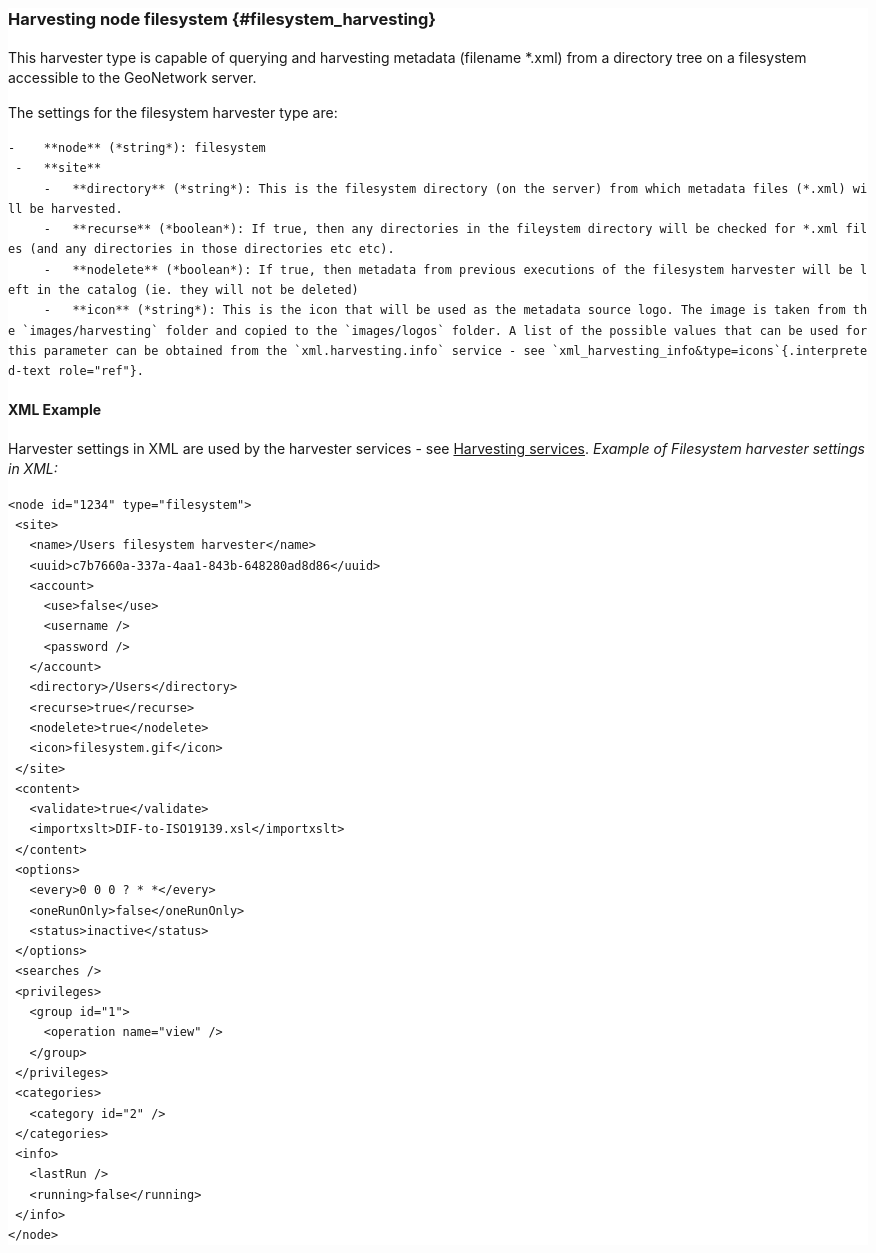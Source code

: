### Harvesting node filesystem {#filesystem_harvesting}

This harvester type is capable of querying and harvesting metadata (filename *.xml) from a directory tree on a filesystem accessible to the GeoNetwork server.

The settings for the filesystem harvester type are:

    -    **node** (*string*): filesystem
     -   **site**
         -   **directory** (*string*): This is the filesystem directory (on the server) from which metadata files (*.xml) will be harvested.
         -   **recurse** (*boolean*): If true, then any directories in the fileystem directory will be checked for *.xml files (and any directories in those directories etc etc).
         -   **nodelete** (*boolean*): If true, then metadata from previous executions of the filesystem harvester will be left in the catalog (ie. they will not be deleted)
         -   **icon** (*string*): This is the icon that will be used as the metadata source logo. The image is taken from the `images/harvesting` folder and copied to the `images/logos` folder. A list of the possible values that can be used for this parameter can be obtained from the `xml.harvesting.info` service - see `xml_harvesting_info&type=icons`{.interpreted-text role="ref"}.

#### XML Example

Harvester settings in XML are used by the harvester services - see [Harvesting services](../xml_services/services_harvesting.md). *Example of Filesystem harvester settings in XML:*

    <node id="1234" type="filesystem">
     <site>
       <name>/Users filesystem harvester</name>
       <uuid>c7b7660a-337a-4aa1-843b-648280ad8d86</uuid>
       <account>
         <use>false</use>
         <username />
         <password />
       </account>
       <directory>/Users</directory>
       <recurse>true</recurse>
       <nodelete>true</nodelete>
       <icon>filesystem.gif</icon>
     </site>
     <content>
       <validate>true</validate>
       <importxslt>DIF-to-ISO19139.xsl</importxslt>
     </content>
     <options>
       <every>0 0 0 ? * *</every>
       <oneRunOnly>false</oneRunOnly>
       <status>inactive</status>
     </options>
     <searches />
     <privileges>
       <group id="1">
         <operation name="view" />
       </group>
     </privileges>
     <categories>
       <category id="2" />
     </categories>
     <info>
       <lastRun />
       <running>false</running>
     </info>
    </node>
